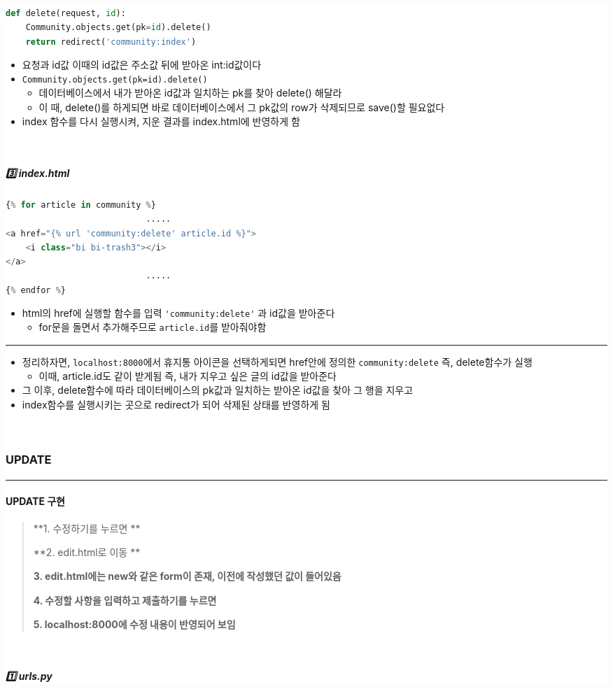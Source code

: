 ```python
def delete(request, id):
    Community.objects.get(pk=id).delete()
    return redirect('community:index')
```

- 요청과 id값 이때의 id값은 주소값 뒤에 받아온 int:id값이다
- `Community.objects.get(pk=id).delete()`
  - 데이터베이스에서 내가 받아온 id값과 일치하는 pk를 찾아 delete() 해달라
  - 이 때, delete()를 하게되면 바로 데이터베이스에서 그 pk값의 row가 삭제되므로 save()할 필요없다
- index 함수를 다시 실행시켜, 지운 결과를 index.html에 반영하게 함

<br>

##### 3️⃣ index.html

```python
{% for article in community %}
							.....
<a href="{% url 'community:delete' article.id %}">
	<i class="bi bi-trash3"></i>
</a>
							.....
{% endfor %}
```

- html의 href에 실행할 함수를 입력 `'community:delete'` 과 id값을 받아준다
  - for문을 돌면서 추가해주므로 `article.id`를 받아줘야함

<hr>

- 정리하자면, `localhost:8000`에서 휴지통 아이콘을 선택하게되면 href안에 정의한 `community:delete` 즉, delete함수가 실행 
  - 이때, article.id도 같이 받게됨 즉, 내가 지우고 싶은 글의 id값을 받아준다
- 그 이후, delete함수에 따라 데이터베이스의 pk값과 일치하는 받아온 id값을 찾아 그 행을 지우고
- index함수를 실행시키는 곳으로 redirect가 되어 삭제된 상태를 반영하게 됨

<br>

### UPDATE

<hr>

#### UPDATE 구현

> **1. 수정하기를 누르면 **
>
> **2. edit.html로 이동 **
>
> **3. edit.html에는 new와 같은 form이 존재, 이전에 작성했던 값이 들어있음**
>
> **4. 수정할 사항을 입력하고 제출하기를 누르면**
>
> **5. localhost:8000에 수정 내용이 반영되어 보임**

<br>

##### 1️⃣ urls.py
